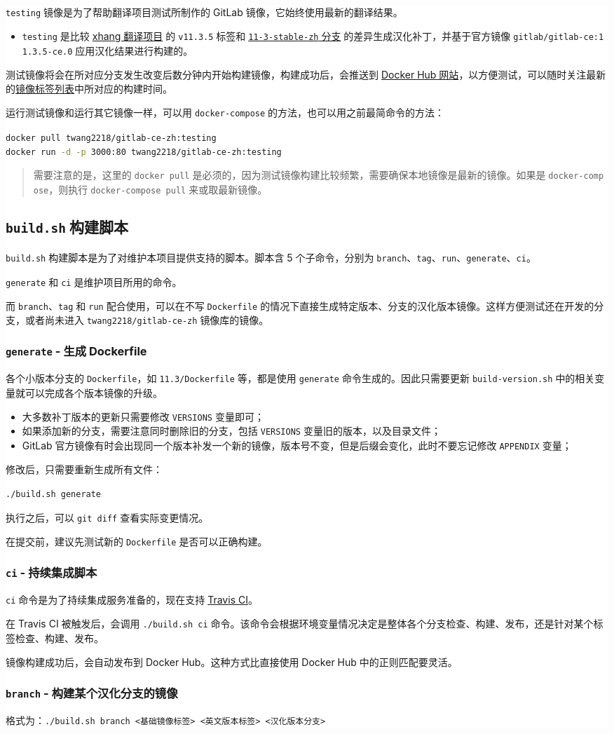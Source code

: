 `testing` 镜像是为了帮助翻译项目测试所制作的 GitLab 镜像，它始终使用最新的翻译结果。

* `testing` 是比较 [xhang 翻译项目](https://gitlab.com/xhang/gitlab) 的 `v11.3.5` 标签和 [`11-3-stable-zh` 分支](https://gitlab.com/xhang/gitlab/tree/11-3-stable-zh) 的差异生成汉化补丁，并基于官方镜像 `gitlab/gitlab-ce:11.3.5-ce.0` 应用汉化结果进行构建的。

测试镜像将会在所对应分支发生改变后数分钟内开始构建镜像，构建成功后，会推送到 [Docker Hub 网站](https://hub.docker.com/r/twang2218/gitlab-ce-zh/)，以方便测试，可以随时关注最新的[镜像标签列表](https://hub.docker.com/r/twang2218/gitlab-ce-zh/tags/)中所对应的构建时间。

运行测试镜像和运行其它镜像一样，可以用 `docker-compose` 的方法，也可以用之前最简命令的方法：

```bash
docker pull twang2218/gitlab-ce-zh:testing
docker run -d -p 3000:80 twang2218/gitlab-ce-zh:testing
```

> 需要注意的是，这里的 `docker pull` 是必须的，因为测试镜像构建比较频繁，需要确保本地镜像是最新的镜像。如果是 `docker-compose`，则执行 `docker-compose pull` 来或取最新镜像。

## `build.sh` 构建脚本

`build.sh` 构建脚本是为了对维护本项目提供支持的脚本。脚本含 5 个子命令，分别为 `branch`、`tag`、`run`、`generate`、`ci`。

`generate` 和 `ci` 是维护项目所用的命令。

而 `branch`、`tag` 和 `run` 配合使用，可以在不写 `Dockerfile` 的情况下直接生成特定版本、分支的汉化版本镜像。这样方便测试还在开发的分支，或者尚未进入 `twang2218/gitlab-ce-zh` 镜像库的镜像。

### `generate` - 生成 Dockerfile

各个小版本分支的 `Dockerfile`，如 `11.3/Dockerfile` 等，都是使用 `generate` 命令生成的。因此只需要更新 `build-version.sh` 中的相关变量就可以完成各个版本镜像的升级。

* 大多数补丁版本的更新只需要修改 `VERSIONS` 变量即可；
* 如果添加新的分支，需要注意同时删除旧的分支，包括 `VERSIONS` 变量旧的版本，以及目录文件；
* GitLab 官方镜像有时会出现同一个版本补发一个新的镜像，版本号不变，但是后缀会变化，此时不要忘记修改 `APPENDIX` 变量；

修改后，只需要重新生成所有文件：

```bash
./build.sh generate
```

执行之后，可以 `git diff` 查看实际变更情况。

在提交前，建议先测试新的 `Dockerfile` 是否可以正确构建。

### `ci` - 持续集成脚本

`ci` 命令是为了持续集成服务准备的，现在支持 [Travis CI](https://travis-ci.org/)。

在 Travis CI 被触发后，会调用 `./build.sh ci` 命令。该命令会根据环境变量情况决定是整体各个分支检查、构建、发布，还是针对某个标签检查、构建、发布。

镜像构建成功后，会自动发布到 Docker Hub。这种方式比直接使用 Docker Hub 中的正则匹配要灵活。

### `branch` - 构建某个汉化分支的镜像

格式为：`./build.sh branch <基础镜像标签> <英文版本标签> <汉化版本分支>`
